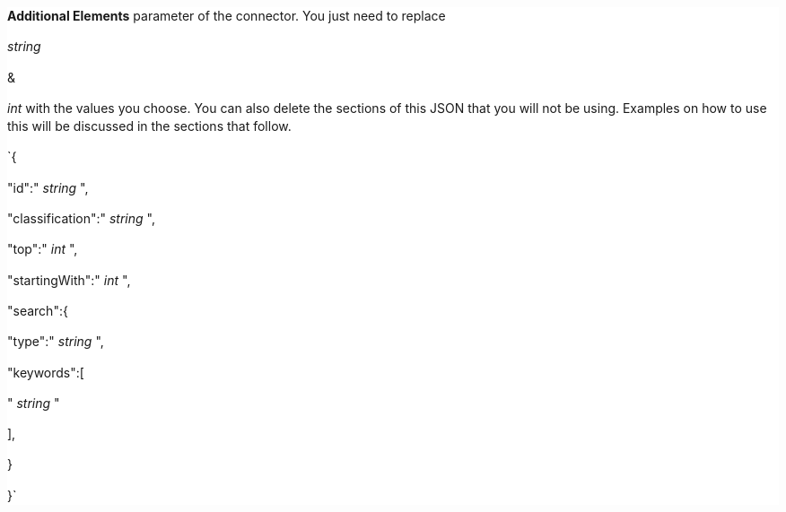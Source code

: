 
**Additional Elements**
 parameter of the connector. You just need to replace


*string*


 &


*int*
 with the values you choose. You can also delete the sections of this JSON that you will not be using. Examples on how to use this will be discussed in the sections that follow.


`{


 "id":"
 *string*
 ",


 "classification":"
 *string*
 ",


 "top":"
 *int*
 ",


 "startingWith":"
 *int*
 ",


 "search":{


 "type":"
 *string*
 ",


 "keywords":[


 "
 *string*
 "


 ],


 }


 }`


###
